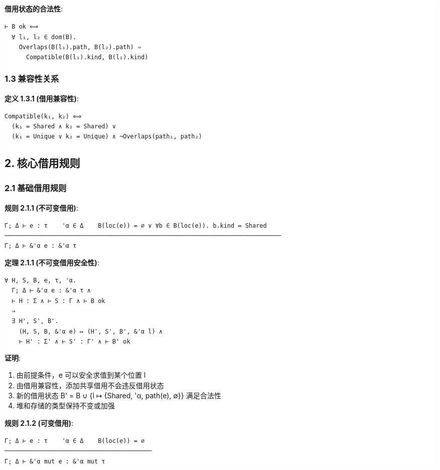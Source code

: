 **借用状态的合法性**:

```text
⊢ B ok ⟺ 
  ∀ l₁, l₂ ∈ dom(B). 
    Overlaps(B(l₁).path, B(l₂).path) ⇒ 
      Compatible(B(l₁).kind, B(l₂).kind)
```

### 1.3 兼容性关系

**定义 1.3.1 (借用兼容性)**:

```text
Compatible(k₁, k₂) ⟺ 
  (k₁ = Shared ∧ k₂ = Shared) ∨
  (k₁ = Unique ∨ k₂ = Unique) ∧ ¬Overlaps(path₁, path₂)
```

## 2. 核心借用规则

### 2.1 基础借用规则

**规则 2.1.1 (不可变借用)**:

```text
Γ; Δ ⊢ e : τ    'α ∈ Δ    B(loc(e)) = ∅ ∨ ∀b ∈ B(loc(e)). b.kind = Shared
─────────────────────────────────────────────────────────────────────────────
Γ; Δ ⊢ &'α e : &'α τ
```

**定理 2.1.1 (不可变借用安全性)**:

```text
∀ H, S, B, e, τ, 'α.
  Γ; Δ ⊢ &'α e : &'α τ ∧ 
  ⊢ H : Σ ∧ ⊢ S : Γ ∧ ⊢ B ok
  ⇒ 
  ∃ H', S', B'. 
    (H, S, B, &'α e) ↦ (H', S', B', &'α l) ∧
    ⊢ H' : Σ' ∧ ⊢ S' : Γ' ∧ ⊢ B' ok
```

**证明**:

1. 由前提条件，e 可以安全求值到某个位置 l
2. 由借用兼容性，添加共享借用不会违反借用状态
3. 新的借用状态 B' = B ∪ {l ↦ {Shared, 'α, path(e), ∅}} 满足合法性
4. 堆和存储的类型保持不变或加强

**规则 2.1.2 (可变借用)**:

```text
Γ; Δ ⊢ e : τ    'α ∈ Δ    B(loc(e)) = ∅
─────────────────────────────────────────
Γ; Δ ⊢ &'α mut e : &'α mut τ
```
